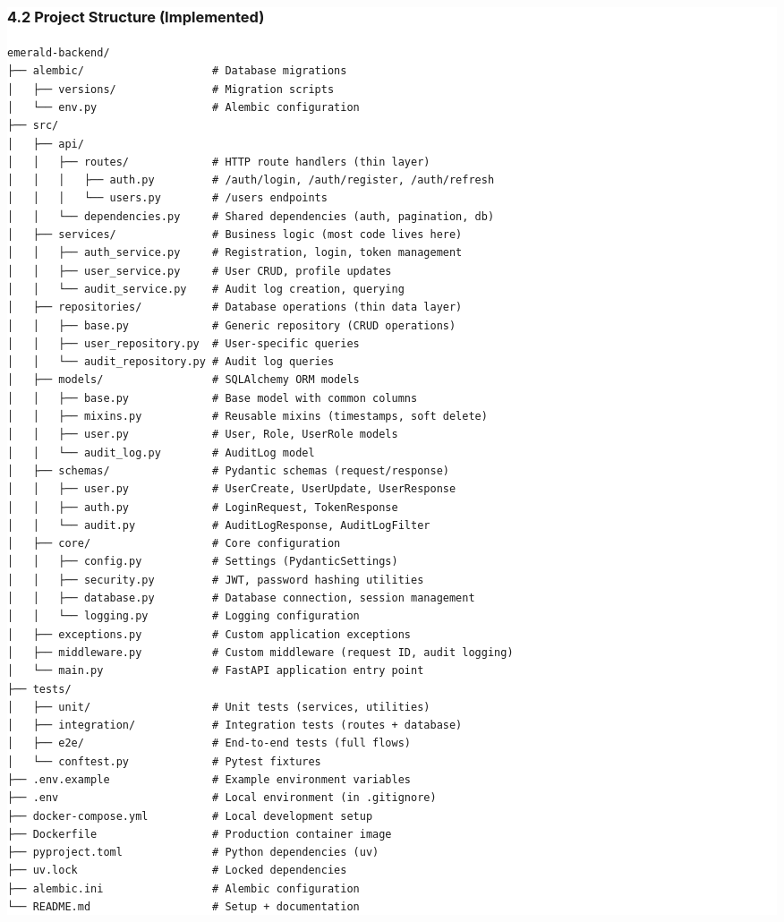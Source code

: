 ### 4.2 Project Structure (Implemented)

```
emerald-backend/
├── alembic/                    # Database migrations
│   ├── versions/               # Migration scripts
│   └── env.py                  # Alembic configuration
├── src/
│   ├── api/
│   │   ├── routes/             # HTTP route handlers (thin layer)
│   │   │   ├── auth.py         # /auth/login, /auth/register, /auth/refresh
│   │   │   └── users.py        # /users endpoints
│   │   └── dependencies.py     # Shared dependencies (auth, pagination, db)
│   ├── services/               # Business logic (most code lives here)
│   │   ├── auth_service.py     # Registration, login, token management
│   │   ├── user_service.py     # User CRUD, profile updates
│   │   └── audit_service.py    # Audit log creation, querying
│   ├── repositories/           # Database operations (thin data layer)
│   │   ├── base.py             # Generic repository (CRUD operations)
│   │   ├── user_repository.py  # User-specific queries
│   │   └── audit_repository.py # Audit log queries
│   ├── models/                 # SQLAlchemy ORM models
│   │   ├── base.py             # Base model with common columns
│   │   ├── mixins.py           # Reusable mixins (timestamps, soft delete)
│   │   ├── user.py             # User, Role, UserRole models
│   │   └── audit_log.py        # AuditLog model
│   ├── schemas/                # Pydantic schemas (request/response)
│   │   ├── user.py             # UserCreate, UserUpdate, UserResponse
│   │   ├── auth.py             # LoginRequest, TokenResponse
│   │   └── audit.py            # AuditLogResponse, AuditLogFilter
│   ├── core/                   # Core configuration
│   │   ├── config.py           # Settings (PydanticSettings)
│   │   ├── security.py         # JWT, password hashing utilities
│   │   ├── database.py         # Database connection, session management
│   │   └── logging.py          # Logging configuration
│   ├── exceptions.py           # Custom application exceptions
│   ├── middleware.py           # Custom middleware (request ID, audit logging)
│   └── main.py                 # FastAPI application entry point
├── tests/
│   ├── unit/                   # Unit tests (services, utilities)
│   ├── integration/            # Integration tests (routes + database)
│   ├── e2e/                    # End-to-end tests (full flows)
│   └── conftest.py             # Pytest fixtures
├── .env.example                # Example environment variables
├── .env                        # Local environment (in .gitignore)
├── docker-compose.yml          # Local development setup
├── Dockerfile                  # Production container image
├── pyproject.toml              # Python dependencies (uv)
├── uv.lock                     # Locked dependencies
├── alembic.ini                 # Alembic configuration
└── README.md                   # Setup + documentation
```
